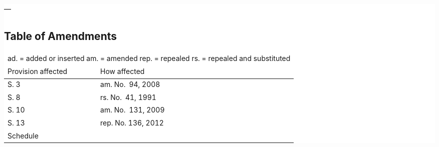   <td>
    <div>—</div>
  </td>
</tr></table>

## Table of Amendments

<table>
<colgroup>
  <col width="32%">
  <col width="68%">
</colgroup>

<thead>
  <tr>
    <td colspan="2">
      <div>ad. = added or inserted am. = amended rep. = repealed rs. = repealed and substituted</div>
    </td>
  </tr>
  <tr>
    <td>
      <div>Provision affected</div>
    </td>
    <td>
      <div>How affected</div>
    </td>
  </tr>
</thead>
<tr>
  <td>
    <div>S. 3</div>
  </td>
  <td>
    <div>am. No. 94, 2008</div>
  </td>
</tr>
<tr>
  <td>
    <div>S. 8</div>
  </td>
  <td>
    <div>rs. No. 41, 1991</div>
  </td>
</tr>
<tr>
  <td>
    <div>S. 10</div>
  </td>
  <td>
    <div>am. No. 131, 2009</div>
  </td>
</tr>
<tr>
  <td>
    <div>S. 13</div>
  </td>
  <td>
    <div>rep. No. 136, 2012</div>
  </td>
</tr>
<tr>
  <td>
    <div>Schedule</div>
  </td>